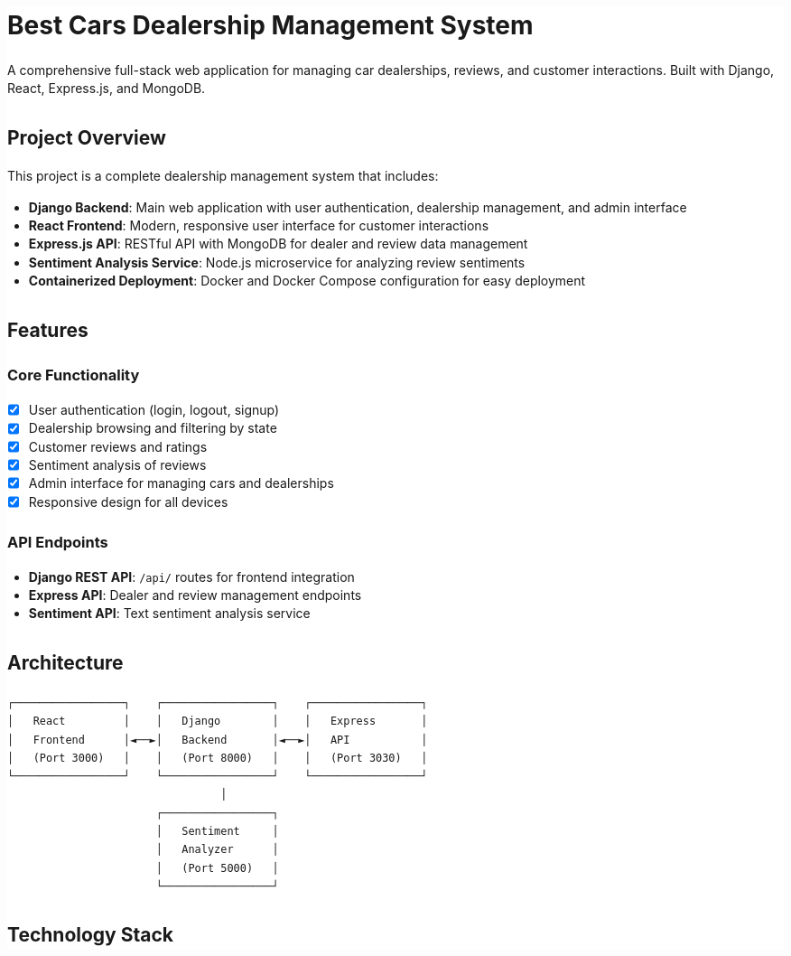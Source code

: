 # Best Cars Dealership Management System

A comprehensive full-stack web application for managing car dealerships, reviews, and customer interactions. Built with Django, React, Express.js, and MongoDB.

## Project Overview

This project is a complete dealership management system that includes:

- **Django Backend**: Main web application with user authentication, dealership management, and admin interface
- **React Frontend**: Modern, responsive user interface for customer interactions
- **Express.js API**: RESTful API with MongoDB for dealer and review data management
- **Sentiment Analysis Service**: Node.js microservice for analyzing review sentiments
- **Containerized Deployment**: Docker and Docker Compose configuration for easy deployment

## Features

### Core Functionality
- [x] User authentication (login, logout, signup)
- [x] Dealership browsing and filtering by state
- [x] Customer reviews and ratings
- [x] Sentiment analysis of reviews
- [x] Admin interface for managing cars and dealerships
- [x] Responsive design for all devices

### API Endpoints
- **Django REST API**: `/api/` routes for frontend integration
- **Express API**: Dealer and review management endpoints
- **Sentiment API**: Text sentiment analysis service

## Architecture

```
┌─────────────────┐    ┌─────────────────┐    ┌─────────────────┐
│   React         │    │   Django        │    │   Express       │
│   Frontend      │◄──►│   Backend       │◄──►│   API           │
│   (Port 3000)   │    │   (Port 8000)   │    │   (Port 3030)   │
└─────────────────┘    └─────────────────┘    └─────────────────┘
                                 │
                       ┌─────────────────┐
                       │   Sentiment     │
                       │   Analyzer      │
                       │   (Port 5000)   │
                       └─────────────────┘
```

## Technology Stack
